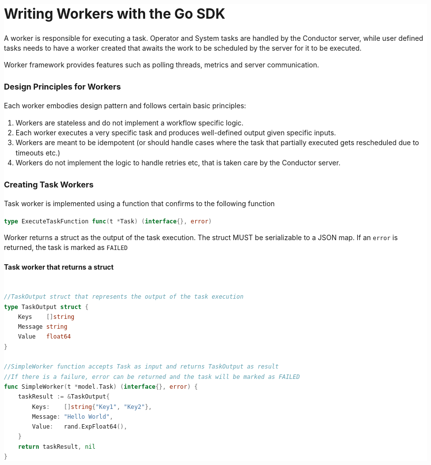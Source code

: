 # Writing Workers with the Go SDK

A worker is responsible for executing a task. 
Operator and System tasks are handled by the Conductor server, while user defined tasks needs to have a worker created that awaits the work to be scheduled by the server for it to be executed.

Worker framework provides features such as polling threads, metrics and server communication.

### Design Principles for Workers
Each worker embodies design pattern and follows certain basic principles:

1. Workers are stateless and do not implement a workflow specific logic. 
2. Each worker executes a very specific task and produces well-defined output given specific inputs. 
3. Workers are meant to be idempotent (or should handle cases where the task that partially executed gets rescheduled due to timeouts etc.)
4. Workers do not implement the logic to handle retries etc, that is taken care by the Conductor server.

### Creating Task Workers
Task worker is implemented using a function that confirms to the following function
```go
type ExecuteTaskFunction func(t *Task) (interface{}, error)
```

Worker returns a struct as the output of the task execution.  The struct MUST be serializable to a JSON map.
If an `error` is returned, the task is marked as `FAILED`

#### Task worker that returns a struct

```go

//TaskOutput struct that represents the output of the task execution
type TaskOutput struct {
    Keys    []string
    Message string
    Value   float64
}

//SimpleWorker function accepts Task as input and returns TaskOutput as result
//If there is a failure, error can be returned and the task will be marked as FAILED
func SimpleWorker(t *model.Task) (interface{}, error) {
    taskResult := &TaskOutput{
        Keys:    []string{"Key1", "Key2"},
        Message: "Hello World",
        Value:   rand.ExpFloat64(),
    }
    return taskResult, nil
}
```
